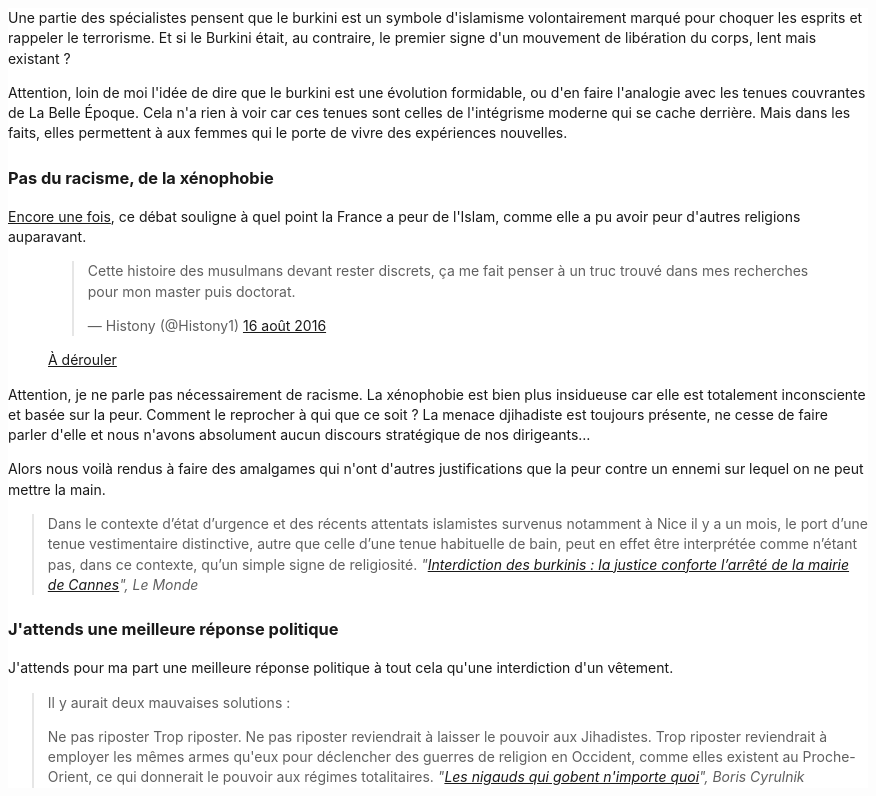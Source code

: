 Une partie des spécialistes pensent que le burkini est un symbole d'islamisme volontairement marqué pour choquer les esprits et rappeler le terrorisme. Et si le Burkini était, au contraire, le premier signe d'un mouvement de libération du corps, lent mais existant ?

Attention, loin de moi l'idée de dire que le burkini est une évolution formidable, ou d'en faire l'analogie avec les tenues couvrantes de La Belle Époque. Cela n'a rien à voir car ces tenues sont celles de l'intégrisme moderne qui se cache derrière. Mais dans les faits, elles permettent à aux femmes qui le porte de vivre des expériences nouvelles.

### Pas du racisme, de la xénophobie

[Encore une fois](https://borisschapira.com/2016/02/xenophobes/), ce débat souligne à quel point la France a peur de l'Islam, comme elle a pu avoir peur d'autres religions auparavant.

<figure>
<blockquote class="twitter-tweet" data-lang="fr"><p lang="fr" dir="ltr">Cette histoire des musulmans devant rester discrets, ça me fait penser à un truc trouvé dans mes recherches pour mon master puis doctorat.</p>&mdash; Histony (@Histony1) <a href="https://twitter.com/Histony1/status/765539438881628160">16 août 2016</a></blockquote>
<script async src="//platform.twitter.com/widgets.js" charset="utf-8"></script>
<figcaption><a href="https://twitter.com/Histony1/status/765539438881628160" title="Fil de tweets de @Histony1">À dérouler</a></figcaption>
</figure>

Attention, je ne parle pas nécessairement de racisme. La xénophobie est bien plus insidueuse car elle est totalement inconsciente et basée sur la peur. Comment le reprocher à qui que ce soit ? La menace djihadiste est toujours présente, ne cesse de faire parler d'elle et nous n'avons absolument aucun discours stratégique de nos dirigeants…

Alors nous voilà rendus à faire des amalgames qui n'ont d'autres justifications que la peur contre un ennemi sur lequel on ne peut mettre la main.

> Dans le contexte d’état d’urgence et des récents attentats islamistes survenus notamment à Nice il y a un mois, le port d’une tenue vestimentaire distinctive, autre que celle d’une tenue habituelle de bain, peut en effet être interprétée comme n’étant pas, dans ce contexte, qu’un simple signe de religiosité.
> <cite>"[Interdiction des burkinis : la justice conforte l’arrêté de la mairie de Cannes](http://www.lemonde.fr/societe/article/2016/08/13/le-tribunal-administratif-valide-l-arrete-municipal-bannissant-le-burkini-a-cannes_4982397_3224.html#AVG3EFb8AWlaa9Ig.99)", Le Monde</cite>

### J'attends une meilleure réponse politique

J'attends pour ma part une meilleure réponse politique à tout cela qu'une interdiction d'un vêtement.

> Il y aurait deux mauvaises solutions :
>
> Ne pas riposter
> Trop riposter.
> Ne pas riposter reviendrait à laisser le pouvoir aux Jihadistes. Trop riposter reviendrait à employer les mêmes armes qu'eux pour déclencher des guerres de religion en Occident, comme elles existent au Proche-Orient, ce qui donnerait le pouvoir aux régimes totalitaires.
> <cite>"[Les nigauds qui gobent n'importe quoi](http://www.huffingtonpost.fr/boris-cyrulnik/radicalisation-islam-radical-terrorisme_b_11565832.html)", Boris Cyrulnik</cite>

